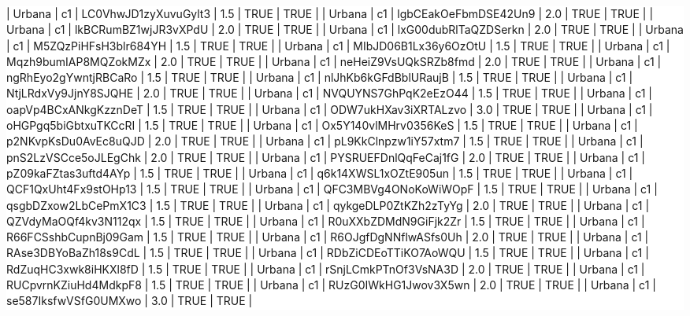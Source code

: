 | Urbana      | c1   | LC0VhwJD1zyXuvuGylt3 |                1.5 | TRUE       | TRUE       |
| Urbana      | c1   | lgbCEakOeFbmDSE42Un9 |                2.0 | TRUE       | TRUE       |
| Urbana      | c1   | lkBCRumBZ1wjJR3vXPdU |                2.0 | TRUE       | TRUE       |
| Urbana      | c1   | lxG00dubRlTaQZDSerkn |                2.0 | TRUE       | TRUE       |
| Urbana      | c1   | M5ZQzPiHFsH3blr684YH |                1.5 | TRUE       | TRUE       |
| Urbana      | c1   | MIbJD06B1Lx36y6OzOtU |                1.5 | TRUE       | TRUE       |
| Urbana      | c1   | Mqzh9bumIAP8MQZokMZx |                2.0 | TRUE       | TRUE       |
| Urbana      | c1   | neHeiZ9VsUQkSRZb8fmd |                2.0 | TRUE       | TRUE       |
| Urbana      | c1   | ngRhEyo2gYwntjRBCaRo |                1.5 | TRUE       | TRUE       |
| Urbana      | c1   | nlJhKb6kGFdBblURaujB |                1.5 | TRUE       | TRUE       |
| Urbana      | c1   | NtjLRdxVy9JjnY8SJQHE |                2.0 | TRUE       | TRUE       |
| Urbana      | c1   | NVQUYNS7GhPqK2eEzO44 |                1.5 | TRUE       | TRUE       |
| Urbana      | c1   | oapVp4BCxANkgKzznDeT |                1.5 | TRUE       | TRUE       |
| Urbana      | c1   | ODW7ukHXav3iXRTALzvo |                3.0 | TRUE       | TRUE       |
| Urbana      | c1   | oHGPgq5biGbtxuTKCcRI |                1.5 | TRUE       | TRUE       |
| Urbana      | c1   | Ox5Y140vlMHrv0356KeS |                1.5 | TRUE       | TRUE       |
| Urbana      | c1   | p2NKvpKsDu0AvEc8uQJD |                2.0 | TRUE       | TRUE       |
| Urbana      | c1   | pL9KkClnpzw1iY57xtm7 |                1.5 | TRUE       | TRUE       |
| Urbana      | c1   | pnS2LzVSCce5oJLEgChk |                2.0 | TRUE       | TRUE       |
| Urbana      | c1   | PYSRUEFDnlQqFeCaj1fG |                2.0 | TRUE       | TRUE       |
| Urbana      | c1   | pZ09kaFZtas3uftd4AYp |                1.5 | TRUE       | TRUE       |
| Urbana      | c1   | q6k14XWSL1xOZtE905un |                1.5 | TRUE       | TRUE       |
| Urbana      | c1   | QCF1QxUht4Fx9stOHp13 |                1.5 | TRUE       | TRUE       |
| Urbana      | c1   | QFC3MBVg4ONoKoWiWOpF |                1.5 | TRUE       | TRUE       |
| Urbana      | c1   | qsgbDZxow2LbCePmX1C3 |                1.5 | TRUE       | TRUE       |
| Urbana      | c1   | qykgeDLP0ZtKZh2zTyYg |                2.0 | TRUE       | TRUE       |
| Urbana      | c1   | QZVdyMaOQf4kv3N112qx |                1.5 | TRUE       | TRUE       |
| Urbana      | c1   | R0uXXbZDMdN9GiFjk2Zr |                1.5 | TRUE       | TRUE       |
| Urbana      | c1   | R66FCSshbCupnBj09Gam |                1.5 | TRUE       | TRUE       |
| Urbana      | c1   | R6OJgfDgNNflwASfs0Uh |                2.0 | TRUE       | TRUE       |
| Urbana      | c1   | RAse3DBYoBaZh18s9CdL |                1.5 | TRUE       | TRUE       |
| Urbana      | c1   | RDbZiCDEoTTiKO7AoWQU |                1.5 | TRUE       | TRUE       |
| Urbana      | c1   | RdZuqHC3xwk8iHKXl8fD |                1.5 | TRUE       | TRUE       |
| Urbana      | c1   | rSnjLCmkPTnOf3VsNA3D |                2.0 | TRUE       | TRUE       |
| Urbana      | c1   | RUCpvrnKZiuHd4MdkpF8 |                1.5 | TRUE       | TRUE       |
| Urbana      | c1   | RUzG0IWkHG1Jwov3X5wn |                2.0 | TRUE       | TRUE       |
| Urbana      | c1   | se587IksfwVSfG0UMXwo |                3.0 | TRUE       | TRUE       |